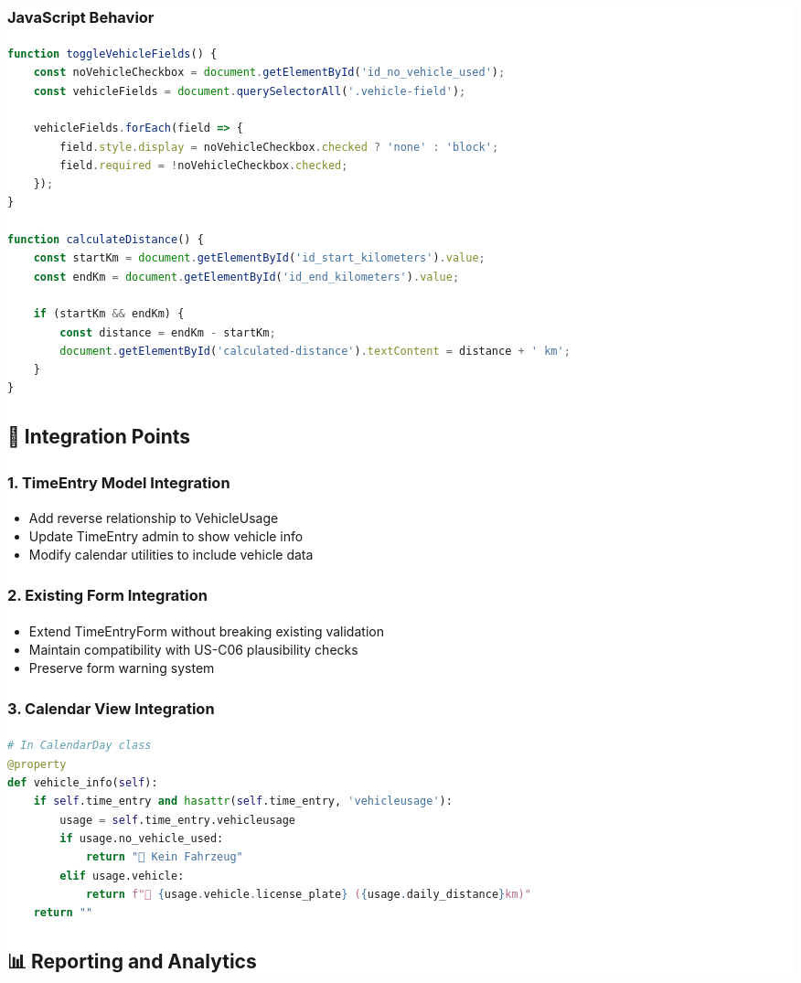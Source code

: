 ### JavaScript Behavior
```javascript
function toggleVehicleFields() {
    const noVehicleCheckbox = document.getElementById('id_no_vehicle_used');
    const vehicleFields = document.querySelectorAll('.vehicle-field');
    
    vehicleFields.forEach(field => {
        field.style.display = noVehicleCheckbox.checked ? 'none' : 'block';
        field.required = !noVehicleCheckbox.checked;
    });
}

function calculateDistance() {
    const startKm = document.getElementById('id_start_kilometers').value;
    const endKm = document.getElementById('id_end_kilometers').value;
    
    if (startKm && endKm) {
        const distance = endKm - startKm;
        document.getElementById('calculated-distance').textContent = distance + ' km';
    }
}
```

## 🔄 Integration Points

### 1. TimeEntry Model Integration
- Add reverse relationship to VehicleUsage
- Update TimeEntry admin to show vehicle info
- Modify calendar utilities to include vehicle data

### 2. Existing Form Integration
- Extend TimeEntryForm without breaking existing validation
- Maintain compatibility with US-C06 plausibility checks
- Preserve form warning system

### 3. Calendar View Integration
```python
# In CalendarDay class
@property
def vehicle_info(self):
    if self.time_entry and hasattr(self.time_entry, 'vehicleusage'):
        usage = self.time_entry.vehicleusage
        if usage.no_vehicle_used:
            return "🚶 Kein Fahrzeug"
        elif usage.vehicle:
            return f"🚗 {usage.vehicle.license_plate} ({usage.daily_distance}km)"
    return ""
```

## 📊 Reporting and Analytics
